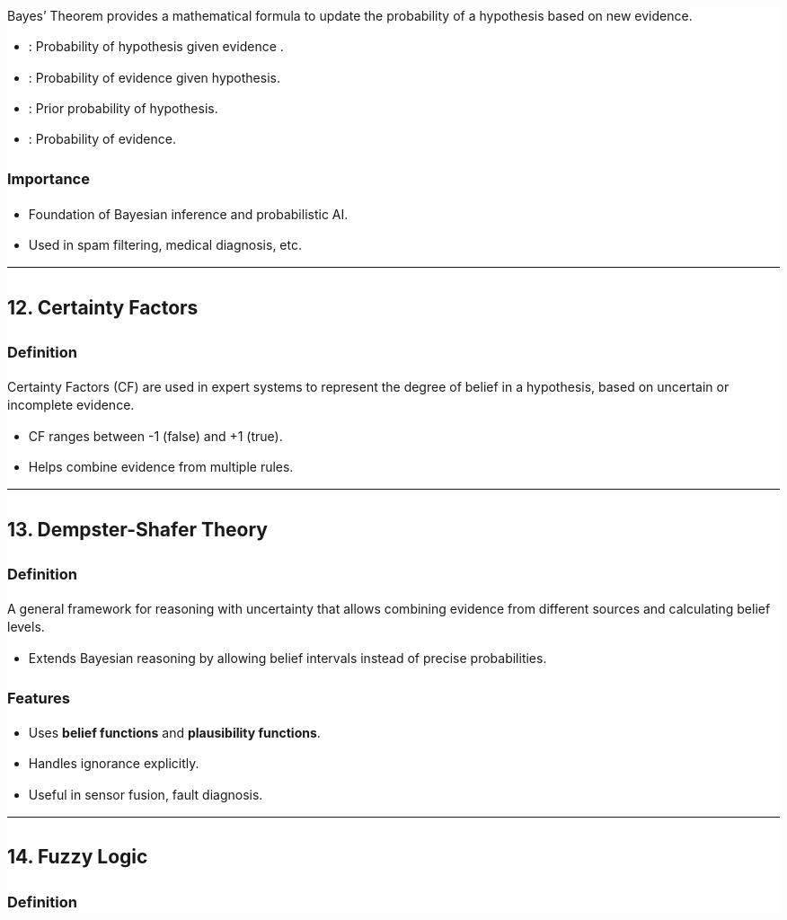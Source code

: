Bayes’ Theorem provides a mathematical formula to update the probability of a hypothesis based on new evidence.

- : Probability of hypothesis given evidence .

- : Probability of evidence given hypothesis.

- : Prior probability of hypothesis.

- : Probability of evidence.

### Importance

- Foundation of Bayesian inference and probabilistic AI.

- Used in spam filtering, medical diagnosis, etc.

---

## 12. **Certainty Factors**

### Definition

Certainty Factors (CF) are used in expert systems to represent the degree of belief in a hypothesis, based on uncertain or incomplete evidence.

- CF ranges between -1 (false) and +1 (true).

- Helps combine evidence from multiple rules.

---

## 13. **Dempster-Shafer Theory**

### Definition

A general framework for reasoning with uncertainty that allows combining evidence from different sources and calculating belief levels.

- Extends Bayesian reasoning by allowing belief intervals instead of precise probabilities.

### Features

- Uses **belief functions** and **plausibility functions**.

- Handles ignorance explicitly.

- Useful in sensor fusion, fault diagnosis.

---

## 14. **Fuzzy Logic**

### Definition

